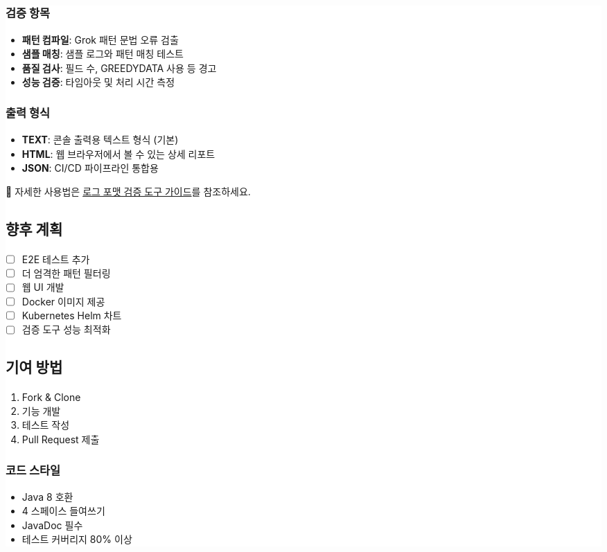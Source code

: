 ### 검증 항목
- **패턴 컴파일**: Grok 패턴 문법 오류 검출
- **샘플 매칭**: 샘플 로그와 패턴 매칭 테스트
- **품질 검사**: 필드 수, GREEDYDATA 사용 등 경고
- **성능 검증**: 타임아웃 및 처리 시간 측정

### 출력 형식
- **TEXT**: 콘솔 출력용 텍스트 형식 (기본)
- **HTML**: 웹 브라우저에서 볼 수 있는 상세 리포트
- **JSON**: CI/CD 파이프라인 통합용

📖 자세한 사용법은 [로그 포맷 검증 도구 가이드](docs/LOG_FORMAT_VALIDATOR_GUIDE.md)를 참조하세요.

## 향후 계획

- [ ] E2E 테스트 추가
- [ ] 더 엄격한 패턴 필터링
- [ ] 웹 UI 개발
- [ ] Docker 이미지 제공
- [ ] Kubernetes Helm 차트
- [ ] 검증 도구 성능 최적화

## 기여 방법

1. Fork & Clone
2. 기능 개발
3. 테스트 작성
4. Pull Request 제출

### 코드 스타일
- Java 8 호환
- 4 스페이스 들여쓰기
- JavaDoc 필수
- 테스트 커버리지 80% 이상